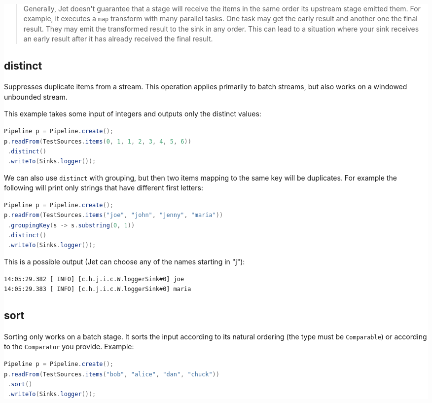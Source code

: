 >Generally, Jet doesn't guarantee that a stage will receive the items in
>the same order its upstream stage emitted them. For example, it
>executes a `map` transform with many parallel tasks. One task may get
>the early result and another one the final result. They may emit the
>transformed result to the sink in any order. This can lead to a
>situation where your sink receives an early result after it has already
>received the final result.

## distinct

Suppresses duplicate items from a stream. This operation
applies primarily to batch streams, but also works on a windowed
unbounded stream.

This example takes some input of integers and outputs only the distinct
values:

```java
Pipeline p = Pipeline.create();
p.readFrom(TestSources.items(0, 1, 1, 2, 3, 4, 5, 6))
 .distinct()
 .writeTo(Sinks.logger());
```

We can also use `distinct` with grouping, but then two items mapping to
the same key will be duplicates. For example the following will
print only strings that have different first letters:

```java
Pipeline p = Pipeline.create();
p.readFrom(TestSources.items("joe", "john", "jenny", "maria"))
 .groupingKey(s -> s.substring(0, 1))
 .distinct()
 .writeTo(Sinks.logger());
```

This is a possible output (Jet can choose any of the names starting in
"j"):

```text
14:05:29.382 [ INFO] [c.h.j.i.c.W.loggerSink#0] joe
14:05:29.383 [ INFO] [c.h.j.i.c.W.loggerSink#0] maria
```

## sort

Sorting only works on a batch stage. It sorts the input according to its
natural ordering (the type must be `Comparable`) or according to the
`Comparator` you provide. Example:

```java
Pipeline p = Pipeline.create();
p.readFrom(TestSources.items("bob", "alice", "dan", "chuck"))
 .sort()
 .writeTo(Sinks.logger());
```
